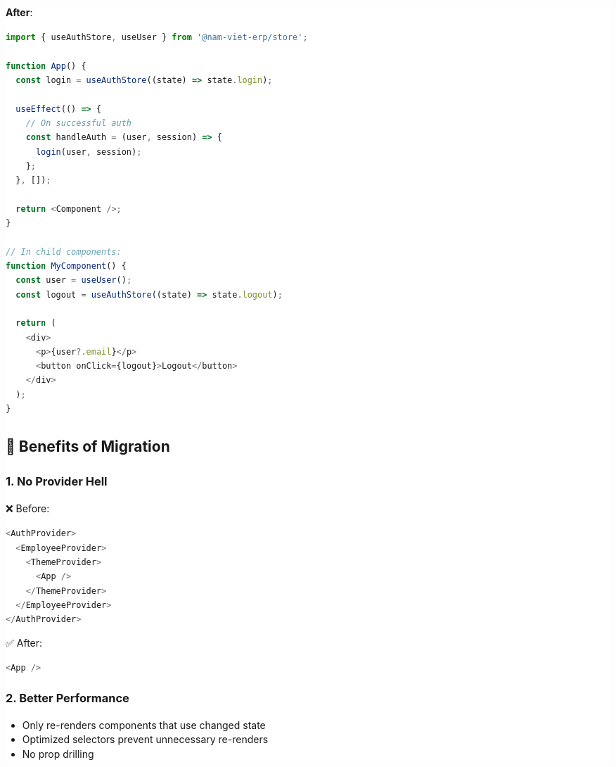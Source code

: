 **After**:
```typescript
import { useAuthStore, useUser } from '@nam-viet-erp/store';

function App() {
  const login = useAuthStore((state) => state.login);

  useEffect(() => {
    // On successful auth
    const handleAuth = (user, session) => {
      login(user, session);
    };
  }, []);

  return <Component />;
}

// In child components:
function MyComponent() {
  const user = useUser();
  const logout = useAuthStore((state) => state.logout);

  return (
    <div>
      <p>{user?.email}</p>
      <button onClick={logout}>Logout</button>
    </div>
  );
}
```

## 🎯 Benefits of Migration

### 1. **No Provider Hell**
❌ Before:
```typescript
<AuthProvider>
  <EmployeeProvider>
    <ThemeProvider>
      <App />
    </ThemeProvider>
  </EmployeeProvider>
</AuthProvider>
```

✅ After:
```typescript
<App />
```

### 2. **Better Performance**
- Only re-renders components that use changed state
- Optimized selectors prevent unnecessary re-renders
- No prop drilling
